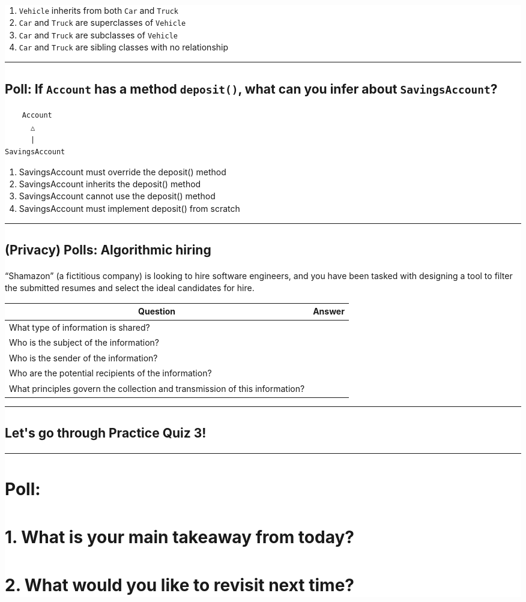 1. `Vehicle` inherits from both `Car` and `Truck`
2. `Car` and `Truck` are superclasses of `Vehicle`
3. `Car` and `Truck` are subclasses of `Vehicle`
4. `Car` and `Truck` are sibling classes with no relationship

---

## Poll: If `Account` has a method `deposit()`, what can you infer about `SavingsAccount`?
```
    Account
      △
      |
SavingsAccount
```

1. SavingsAccount must override the deposit() method
2. SavingsAccount inherits the deposit() method
3. SavingsAccount cannot use the deposit() method
4. SavingsAccount must implement deposit() from scratch

---

## (Privacy) Polls: Algorithmic hiring

“Shamazon” (a fictitious company) is looking to hire software engineers, and you have been tasked with designing a tool to filter the submitted resumes and select the ideal candidates for hire.

| Question | Answer |
| - | - |
| What type of information is shared? |  |
| Who is the subject of the information? |  |
| Who is the sender of the information? |  |
| Who are the potential recipients of the information? |  |
| What principles govern the collection and transmission of this information? |  |

---

## Let's go through Practice Quiz 3!

---

# Poll:

# 1. What is your main takeaway from today?

# 2. What would you like to revisit next time?